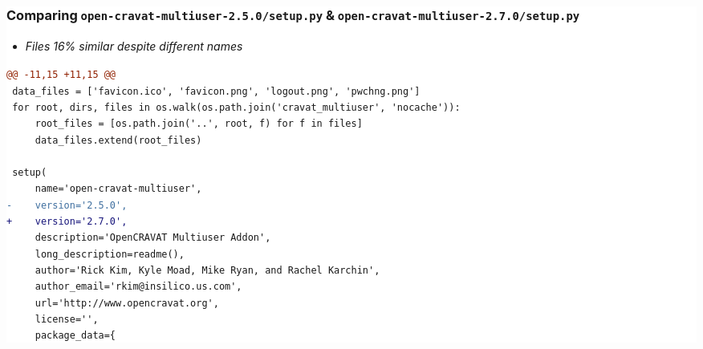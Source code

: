 ### Comparing `open-cravat-multiuser-2.5.0/setup.py` & `open-cravat-multiuser-2.7.0/setup.py`

 * *Files 16% similar despite different names*

```diff
@@ -11,15 +11,15 @@
 data_files = ['favicon.ico', 'favicon.png', 'logout.png', 'pwchng.png']
 for root, dirs, files in os.walk(os.path.join('cravat_multiuser', 'nocache')):
     root_files = [os.path.join('..', root, f) for f in files]
     data_files.extend(root_files)
 
 setup(
     name='open-cravat-multiuser',
-    version='2.5.0',
+    version='2.7.0',
     description='OpenCRAVAT Multiuser Addon',
     long_description=readme(),
     author='Rick Kim, Kyle Moad, Mike Ryan, and Rachel Karchin',
     author_email='rkim@insilico.us.com',
     url='http://www.opencravat.org',
     license='',
     package_data={
```

